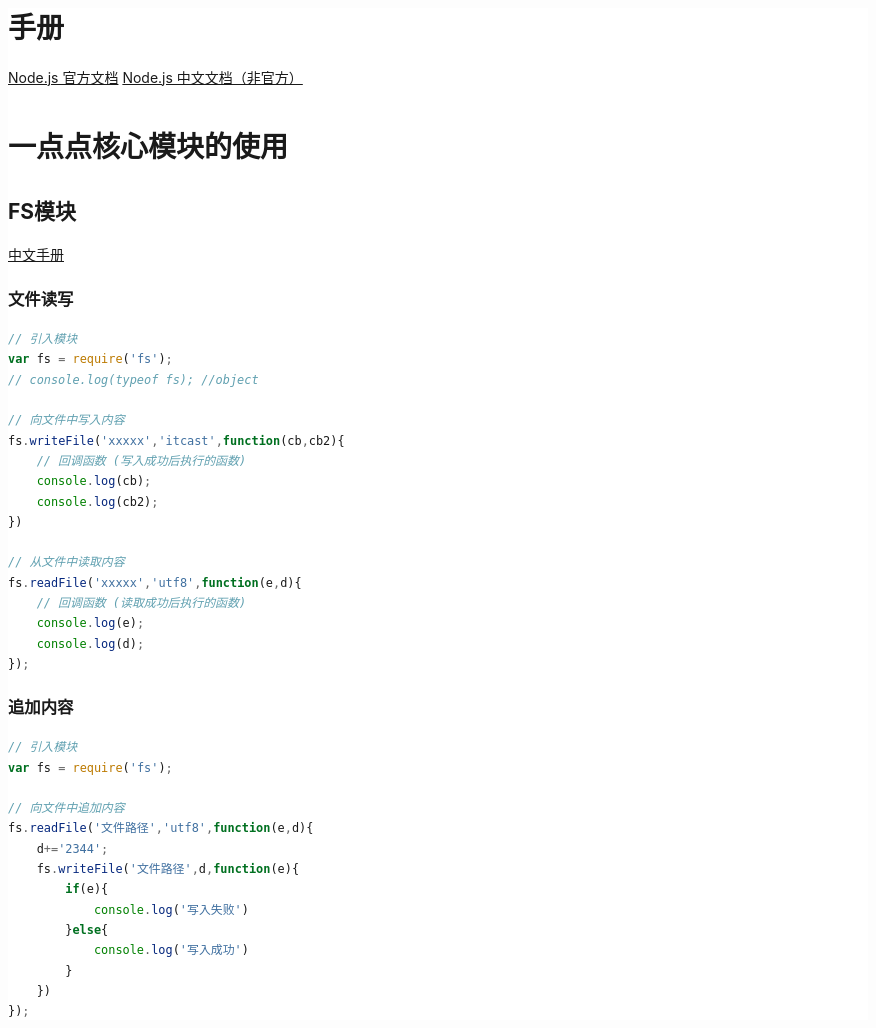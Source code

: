 # 手册

[Node.js 官方文档](https://nodejs.org/en/docs/)
[Node.js 中文文档（非官方）](http://nodejs.cn/)

# 一点点核心模块的使用

## FS模块

[中文手册](http://nodejs.cn/api/fs.html)

### 文件读写

```javascript
// 引入模块
var fs = require('fs');
// console.log(typeof fs); //object 

// 向文件中写入内容
fs.writeFile('xxxxx','itcast',function(cb,cb2){
    // 回调函数 (写入成功后执行的函数)
    console.log(cb);
    console.log(cb2);
})

// 从文件中读取内容
fs.readFile('xxxxx','utf8',function(e,d){
    // 回调函数 (读取成功后执行的函数)
    console.log(e);
    console.log(d);
});
```

### 追加内容

```javascript
// 引入模块
var fs = require('fs');

// 向文件中追加内容
fs.readFile('文件路径','utf8',function(e,d){
    d+='2344';
    fs.writeFile('文件路径',d,function(e){
        if(e){
            console.log('写入失败')
        }else{
            console.log('写入成功')
        }
    })
});
```

